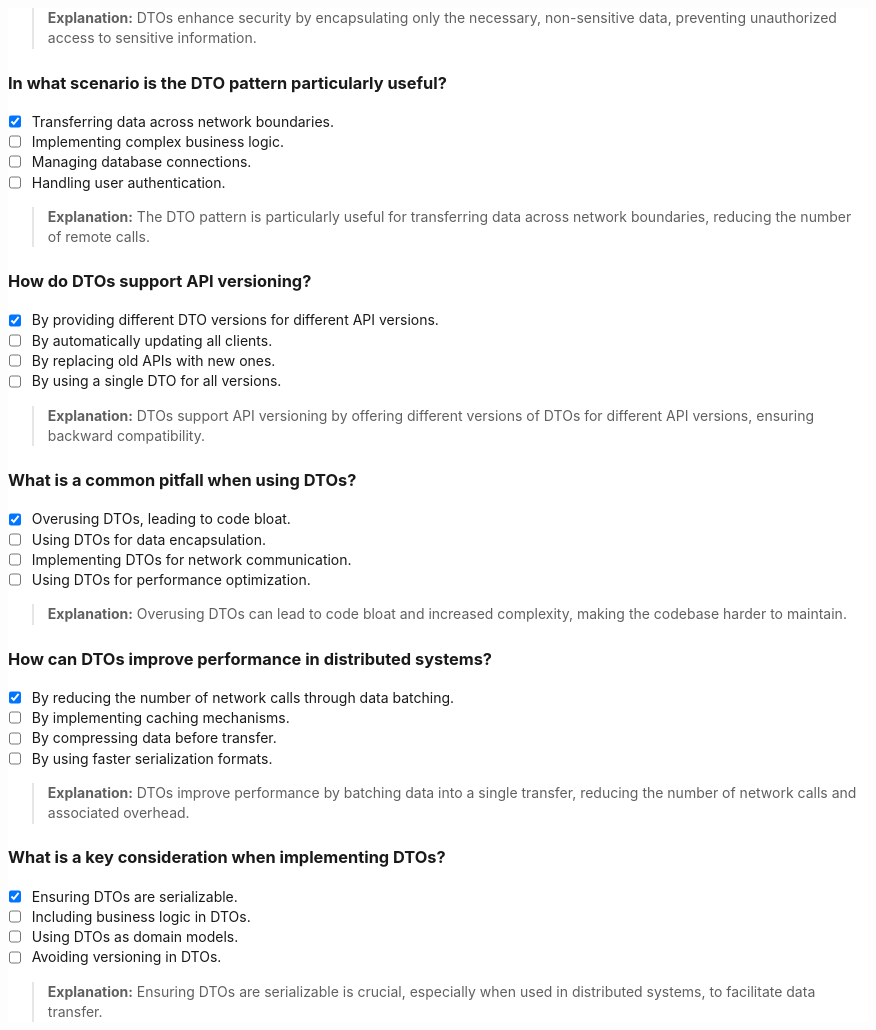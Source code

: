 > **Explanation:** DTOs enhance security by encapsulating only the necessary, non-sensitive data, preventing unauthorized access to sensitive information.

### In what scenario is the DTO pattern particularly useful?

- [x] Transferring data across network boundaries.
- [ ] Implementing complex business logic.
- [ ] Managing database connections.
- [ ] Handling user authentication.

> **Explanation:** The DTO pattern is particularly useful for transferring data across network boundaries, reducing the number of remote calls.

### How do DTOs support API versioning?

- [x] By providing different DTO versions for different API versions.
- [ ] By automatically updating all clients.
- [ ] By replacing old APIs with new ones.
- [ ] By using a single DTO for all versions.

> **Explanation:** DTOs support API versioning by offering different versions of DTOs for different API versions, ensuring backward compatibility.

### What is a common pitfall when using DTOs?

- [x] Overusing DTOs, leading to code bloat.
- [ ] Using DTOs for data encapsulation.
- [ ] Implementing DTOs for network communication.
- [ ] Using DTOs for performance optimization.

> **Explanation:** Overusing DTOs can lead to code bloat and increased complexity, making the codebase harder to maintain.

### How can DTOs improve performance in distributed systems?

- [x] By reducing the number of network calls through data batching.
- [ ] By implementing caching mechanisms.
- [ ] By compressing data before transfer.
- [ ] By using faster serialization formats.

> **Explanation:** DTOs improve performance by batching data into a single transfer, reducing the number of network calls and associated overhead.

### What is a key consideration when implementing DTOs?

- [x] Ensuring DTOs are serializable.
- [ ] Including business logic in DTOs.
- [ ] Using DTOs as domain models.
- [ ] Avoiding versioning in DTOs.

> **Explanation:** Ensuring DTOs are serializable is crucial, especially when used in distributed systems, to facilitate data transfer.
